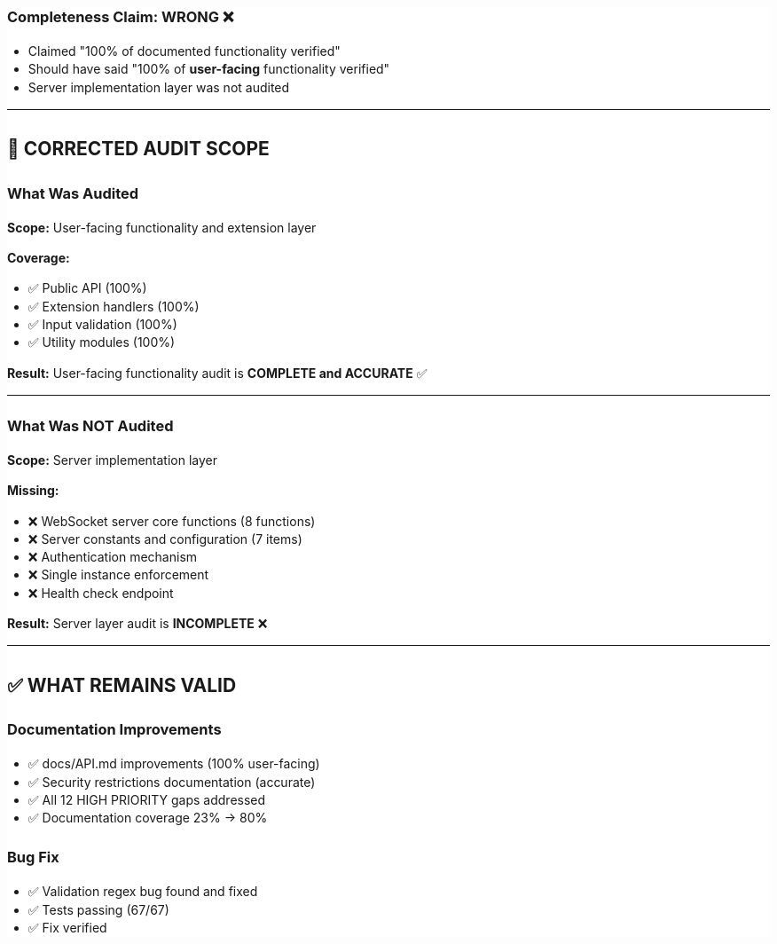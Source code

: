 ### Completeness Claim: WRONG ❌

- Claimed "100% of documented functionality verified"
- Should have said "100% of **user-facing** functionality verified"
- Server implementation layer was not audited

---

## 🔧 CORRECTED AUDIT SCOPE

### What Was Audited

**Scope:** User-facing functionality and extension layer

**Coverage:**

- ✅ Public API (100%)
- ✅ Extension handlers (100%)
- ✅ Input validation (100%)
- ✅ Utility modules (100%)

**Result:** User-facing functionality audit is **COMPLETE and ACCURATE** ✅

---

### What Was NOT Audited

**Scope:** Server implementation layer

**Missing:**

- ❌ WebSocket server core functions (8 functions)
- ❌ Server constants and configuration (7 items)
- ❌ Authentication mechanism
- ❌ Single instance enforcement
- ❌ Health check endpoint

**Result:** Server layer audit is **INCOMPLETE** ❌

---

## ✅ WHAT REMAINS VALID

### Documentation Improvements

- ✅ docs/API.md improvements (100% user-facing)
- ✅ Security restrictions documentation (accurate)
- ✅ All 12 HIGH PRIORITY gaps addressed
- ✅ Documentation coverage 23% → 80%

### Bug Fix

- ✅ Validation regex bug found and fixed
- ✅ Tests passing (67/67)
- ✅ Fix verified
